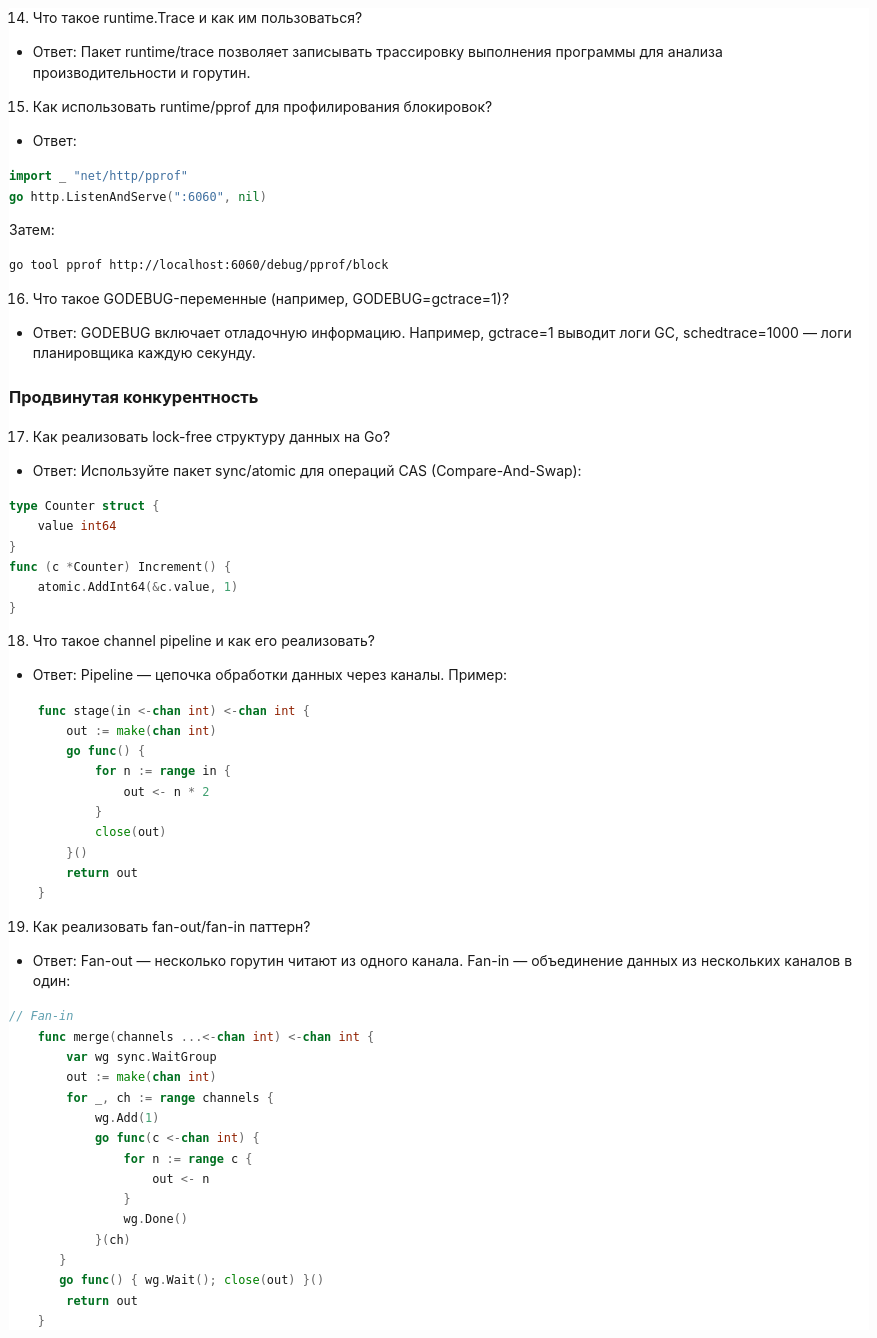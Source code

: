 14. Что такое runtime.Trace и как им пользоваться?
- Ответ: Пакет runtime/trace позволяет записывать трассировку выполнения программы для анализа производительности и горутин.

15. Как использовать runtime/pprof для профилирования блокировок?
- Ответ:
```go
import _ "net/http/pprof"
go http.ListenAndServe(":6060", nil)
```
Затем:
```bash
go tool pprof http://localhost:6060/debug/pprof/block
```

16. Что такое GODEBUG-переменные (например, GODEBUG=gctrace=1)?
- Ответ: GODEBUG включает отладочную информацию. Например, gctrace=1 выводит логи GC, schedtrace=1000 — логи планировщика каждую секунду.

### Продвинутая конкурентность

17. Как реализовать lock-free структуру данных на Go?
- Ответ: Используйте пакет sync/atomic для операций CAS (Compare-And-Swap):
```go
type Counter struct {
    value int64
}
func (c *Counter) Increment() {
    atomic.AddInt64(&c.value, 1)
}
```

18. Что такое channel pipeline и как его реализовать?
- Ответ: Pipeline — цепочка обработки данных через каналы. Пример:
```go
    func stage(in <-chan int) <-chan int {
        out := make(chan int)
        go func() {
            for n := range in {
                out <- n * 2
            }
			close(out)
        }()
        return out
    }
```

19. Как реализовать fan-out/fan-in паттерн?
- Ответ: Fan-out — несколько горутин читают из одного канала. Fan-in — объединение данных из нескольких каналов в один:
```go
// Fan-in
    func merge(channels ...<-chan int) <-chan int {
        var wg sync.WaitGroup
        out := make(chan int)
        for _, ch := range channels {
            wg.Add(1)
            go func(c <-chan int) {
                for n := range c {
					out <- n
				}
                wg.Done()
            }(ch)
       }
	   go func() { wg.Wait(); close(out) }()
		return out
    }
```